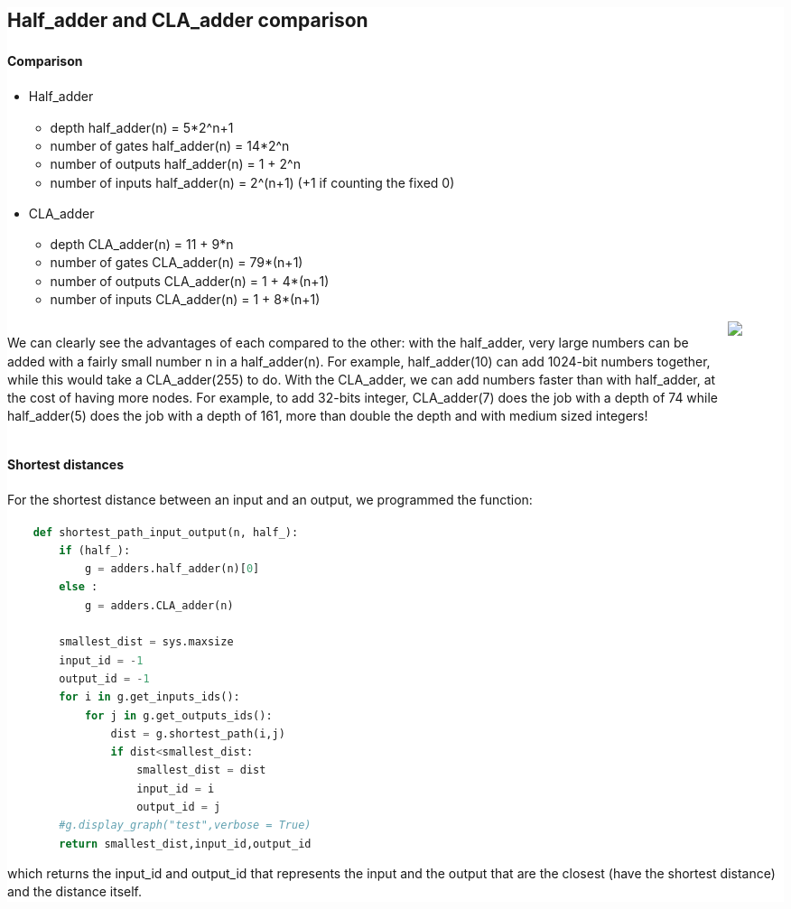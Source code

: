 <h2>Half_adder and CLA_adder comparison</h2>

#### Comparison
- Half_adder 
    - depth half_adder(n) = 5*2^n+1
    - number of gates half_adder(n) = 14*2^n 
    - number of outputs half_adder(n) = 1 + 2^n
    - number of inputs half_adder(n) = 2^(n+1) (+1 if counting the fixed 0)

- CLA_adder
    - depth CLA_adder(n) = 11 + 9*n
    - number of gates CLA_adder(n) = 79*(n+1)
    - number of outputs CLA_adder(n) = 1 + 4*(n+1)
    - number of inputs CLA_adder(n) = 1 + 8*(n+1)

<div style = 'display:flex;'>

<p>
We can clearly see the advantages of each compared to the other: with the half_adder, 
very large numbers can be added with a fairly small number n in a half_adder(n).
For example, half_adder(10) can add 1024-bit numbers together, while this would take
a CLA_adder(255) to do. 
With the CLA_adder, we can add numbers faster than with half_adder, at the cost of having more
nodes. For example, to add 32-bits integer, CLA_adder(7) does the job with a depth of 74 while
half_adder(5) does the job with a depth of 161, more than double the depth and with medium sized integers!
</p>
<img src = "gifImages/g_cl.gif" width = '300'>
</div>

#### Shortest distances

For the shortest distance between an input and an output, we programmed the function:
```python
    def shortest_path_input_output(n, half_):
        if (half_):
            g = adders.half_adder(n)[0]
        else :
            g = adders.CLA_adder(n)
        
        smallest_dist = sys.maxsize
        input_id = -1
        output_id = -1
        for i in g.get_inputs_ids():
            for j in g.get_outputs_ids():
                dist = g.shortest_path(i,j)
                if dist<smallest_dist:
                    smallest_dist = dist
                    input_id = i
                    output_id = j
        #g.display_graph("test",verbose = True)
        return smallest_dist,input_id,output_id
```
which returns the input_id and output_id that represents the input and the output that are the closest (have the shortest distance) and the distance itself.
